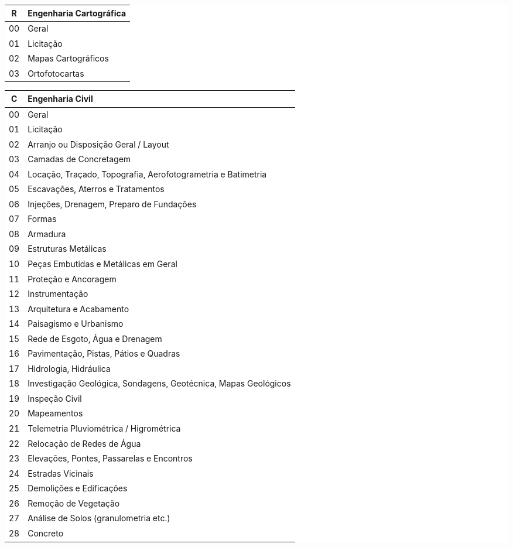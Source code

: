 |   R   | Engenharia Cartográfica |
| :---: | :---------------------- |
|  00   | Geral                   |
|  01   | Licitação               |
|  02   | Mapas Cartográficos     |
|  03   | Ortofotocartas          |

|   C   | Engenharia Civil                                                |
| :---: | :-------------------------------------------------------------- |
|  00   | Geral                                                           |
|  01   | Licitação                                                       |
|  02   | Arranjo ou Disposição Geral / Layout                            |
|  03   | Camadas de Concretagem                                          |
|  04   | Locação, Traçado, Topografia, Aerofotogrametria e Batimetria    |
|  05   | Escavações, Aterros e Tratamentos                               |
|  06   | Injeções, Drenagem, Preparo de Fundações                        |
|  07   | Formas                                                          |
|  08   | Armadura                                                        |
|  09   | Estruturas Metálicas                                            |
|  10   | Peças Embutidas e Metálicas em Geral                            |
|  11   | Proteção e Ancoragem                                            |
|  12   | Instrumentação                                                  |
|  13   | Arquitetura e Acabamento                                        |
|  14   | Paisagismo e Urbanismo                                          |
|  15   | Rede de Esgoto, Água e Drenagem                                 |
|  16   | Pavimentação, Pistas, Pátios e Quadras                          |
|  17   | Hidrologia, Hidráulica                                          |
|  18   | Investigação Geológica, Sondagens, Geotécnica, Mapas Geológicos |
|  19   | Inspeção Civil                                                  |
|  20   | Mapeamentos                                                     |
|  21   | Telemetria Pluviométrica / Higrométrica                         |
|  22   | Relocação de Redes de Água                                      |
|  23   | Elevações, Pontes, Passarelas e Encontros                       |
|  24   | Estradas Vicinais                                               |
|  25   | Demolições e Edificações                                        |
|  26   | Remoção de Vegetação                                            |
|  27   | Análise de Solos (granulometria etc.)                           |
|  28   | Concreto                                                        |
